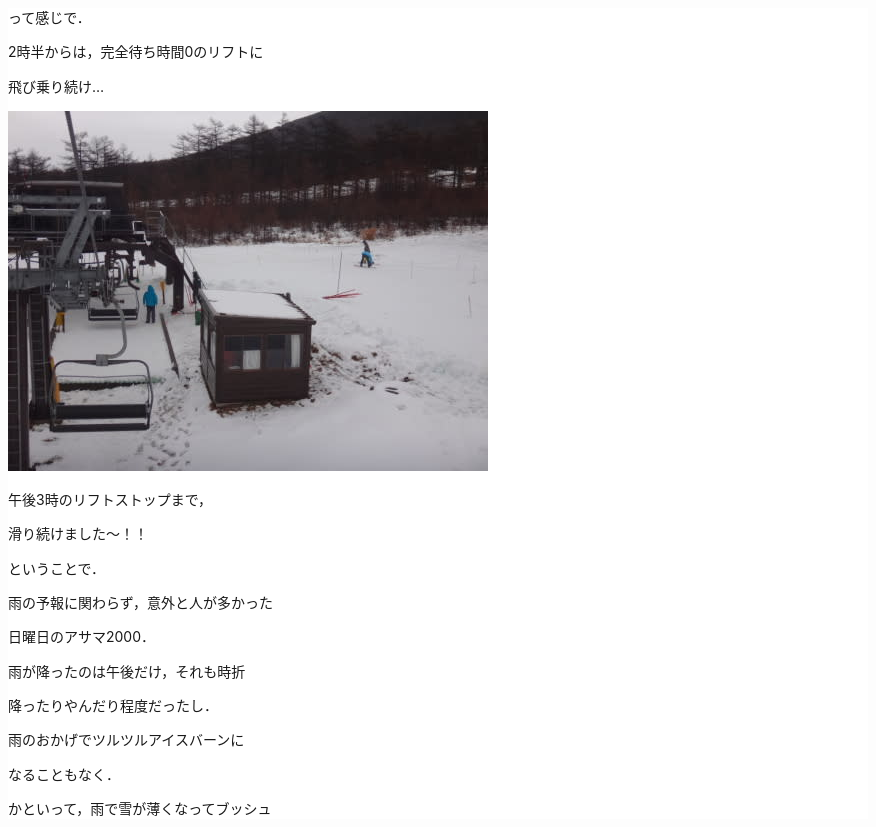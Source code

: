 って感じで．


2時半からは，完全待ち時間0のリフトに


飛び乗り続け…




![349c0467d2685b304e4a525b523e140e.jpg](images/349c0467d2685b304e4a525b523e140e.jpg)




午後3時のリフトストップまで，


滑り続けました～！！





ということで．


雨の予報に関わらず，意外と人が多かった


日曜日のアサマ2000．


雨が降ったのは午後だけ，それも時折


降ったりやんだり程度だったし．


雨のおかげでツルツルアイスバーンに


なることもなく．


かといって，雨で雪が薄くなってブッシュ
